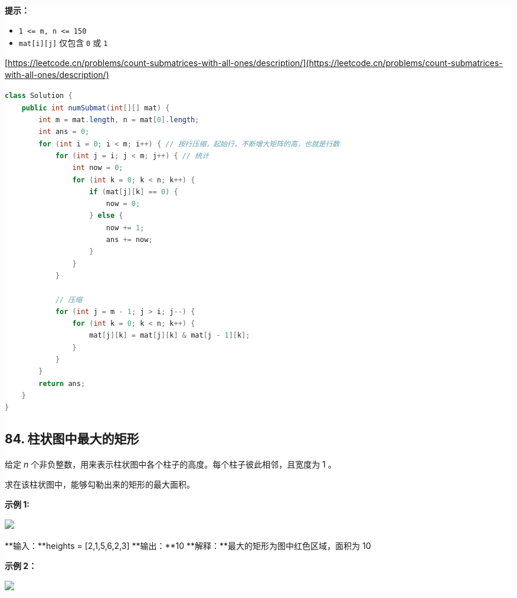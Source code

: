 **提示：**

*   `1 <= m, n <= 150`
*   `mat[i][j]` 仅包含 `0` 或 `1`

[https://leetcode.cn/problems/count-submatrices-with-all-ones/description/](https://leetcode.cn/problems/count-submatrices-with-all-ones/description/)

```java
class Solution {
	public int numSubmat(int[][] mat) {
		int m = mat.length, n = mat[0].length;
		int ans = 0;
		for (int i = 0; i < m; i++) { // 按行压缩，起始行，不断增大矩阵的高，也就是行数
			for (int j = i; j < m; j++) { // 统计
				int now = 0;
				for (int k = 0; k < n; k++) {
					if (mat[j][k] == 0) {
						now = 0;
					} else {
						now += 1;
						ans += now;
					}
				}
			}

			// 压缩
			for (int j = m - 1; j > i; j--) {
				for (int k = 0; k < n; k++) {
					mat[j][k] = mat[j][k] & mat[j - 1][k];
				}
			}
		}
		return ans;
	}
}
```

84\. 柱状图中最大的矩形
--------------

给定 _n_ 个非负整数，用来表示柱状图中各个柱子的高度。每个柱子彼此相邻，且宽度为 1 。

求在该柱状图中，能够勾勒出来的矩形的最大面积。

**示例 1:**

![](https://assets.leetcode.com/uploads/2021/01/04/histogram.jpg)

**输入：**heights = \[2,1,5,6,2,3\]
**输出：**10
**解释：**最大的矩形为图中红色区域，面积为 10

**示例 2：**

![](https://assets.leetcode.com/uploads/2021/01/04/histogram-1.jpg)
